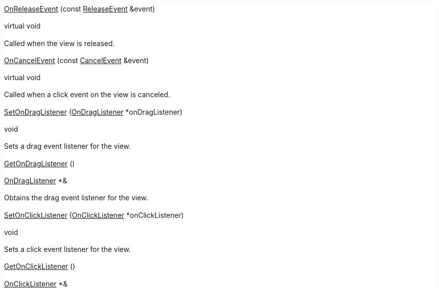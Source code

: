 </td>
</tr>
<tr id="row1423317659165634"><td class="cellrowborder" valign="top" width="50%" headers="mcps1.1.3.1.1 "><p id="p1722679079165634"><a name="p1722679079165634"></a><a name="p1722679079165634"></a><a href="graphic.md#ga7bd1a74563b059b03fbf66f9add53ee3">OnReleaseEvent</a> (const <a href="ohos-releaseevent.md">ReleaseEvent</a> &amp;event)</p>
</td>
<td class="cellrowborder" valign="top" width="50%" headers="mcps1.1.3.1.2 "><p id="p516776048165634"><a name="p516776048165634"></a><a name="p516776048165634"></a>virtual void </p>
<p id="p1734762943165634"><a name="p1734762943165634"></a><a name="p1734762943165634"></a>Called when the view is released. </p>
</td>
</tr>
<tr id="row1837326366165634"><td class="cellrowborder" valign="top" width="50%" headers="mcps1.1.3.1.1 "><p id="p641249022165634"><a name="p641249022165634"></a><a name="p641249022165634"></a><a href="graphic.md#ga8f01ff25a33b20df0758f564148e579d">OnCancelEvent</a> (const <a href="ohos-cancelevent.md">CancelEvent</a> &amp;event)</p>
</td>
<td class="cellrowborder" valign="top" width="50%" headers="mcps1.1.3.1.2 "><p id="p307859963165634"><a name="p307859963165634"></a><a name="p307859963165634"></a>virtual void </p>
<p id="p646308587165634"><a name="p646308587165634"></a><a name="p646308587165634"></a>Called when a click event on the view is canceled. </p>
</td>
</tr>
<tr id="row1717499979165634"><td class="cellrowborder" valign="top" width="50%" headers="mcps1.1.3.1.1 "><p id="p930264588165634"><a name="p930264588165634"></a><a name="p930264588165634"></a><a href="graphic.md#gad8e3cf5f0dd003a6aa932ef04e7b59f2">SetOnDragListener</a> (<a href="ohos-uiview-ondraglistener.md">OnDragListener</a> *onDragListener)</p>
</td>
<td class="cellrowborder" valign="top" width="50%" headers="mcps1.1.3.1.2 "><p id="p663206239165634"><a name="p663206239165634"></a><a name="p663206239165634"></a>void </p>
<p id="p174498605165634"><a name="p174498605165634"></a><a name="p174498605165634"></a>Sets a drag event listener for the view. </p>
</td>
</tr>
<tr id="row1029170147165634"><td class="cellrowborder" valign="top" width="50%" headers="mcps1.1.3.1.1 "><p id="p1042850369165634"><a name="p1042850369165634"></a><a name="p1042850369165634"></a><a href="graphic.md#ga45a02cba4887c5c0b8e243941bcdc5cb">GetOnDragListener</a> ()</p>
</td>
<td class="cellrowborder" valign="top" width="50%" headers="mcps1.1.3.1.2 "><p id="p1073431200165634"><a name="p1073431200165634"></a><a name="p1073431200165634"></a><a href="ohos-uiview-ondraglistener.md">OnDragListener</a> *&amp; </p>
<p id="p1656063044165634"><a name="p1656063044165634"></a><a name="p1656063044165634"></a>Obtains the drag event listener for the view. </p>
</td>
</tr>
<tr id="row1525150684165634"><td class="cellrowborder" valign="top" width="50%" headers="mcps1.1.3.1.1 "><p id="p1886867679165634"><a name="p1886867679165634"></a><a name="p1886867679165634"></a><a href="graphic.md#ga4564bf8d8c7184e9c02bf33c9e171fa3">SetOnClickListener</a> (<a href="ohos-uiview-onclicklistener.md">OnClickListener</a> *onClickListener)</p>
</td>
<td class="cellrowborder" valign="top" width="50%" headers="mcps1.1.3.1.2 "><p id="p1526078619165634"><a name="p1526078619165634"></a><a name="p1526078619165634"></a>void </p>
<p id="p733535844165634"><a name="p733535844165634"></a><a name="p733535844165634"></a>Sets a click event listener for the view. </p>
</td>
</tr>
<tr id="row1573256981165634"><td class="cellrowborder" valign="top" width="50%" headers="mcps1.1.3.1.1 "><p id="p2146702928165634"><a name="p2146702928165634"></a><a name="p2146702928165634"></a><a href="graphic.md#ga35e885cb380c37245fa4305bba10cd4a">GetOnClickListener</a> ()</p>
</td>
<td class="cellrowborder" valign="top" width="50%" headers="mcps1.1.3.1.2 "><p id="p2047670433165634"><a name="p2047670433165634"></a><a name="p2047670433165634"></a><a href="ohos-uiview-onclicklistener.md">OnClickListener</a> *&amp; </p>
